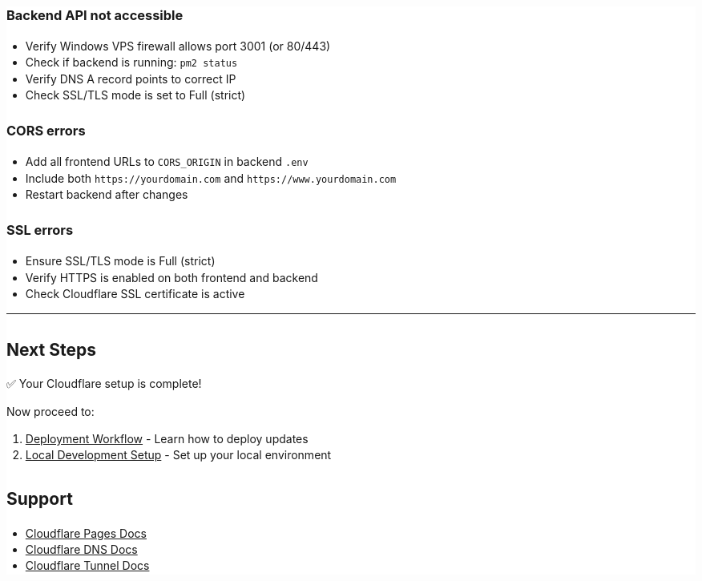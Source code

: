 ### Backend API not accessible
- Verify Windows VPS firewall allows port 3001 (or 80/443)
- Check if backend is running: `pm2 status`
- Verify DNS A record points to correct IP
- Check SSL/TLS mode is set to Full (strict)

### CORS errors
- Add all frontend URLs to `CORS_ORIGIN` in backend `.env`
- Include both `https://yourdomain.com` and `https://www.yourdomain.com`
- Restart backend after changes

### SSL errors
- Ensure SSL/TLS mode is Full (strict)
- Verify HTTPS is enabled on both frontend and backend
- Check Cloudflare SSL certificate is active

---

## Next Steps

✅ Your Cloudflare setup is complete!

Now proceed to:
1. [Deployment Workflow](./DEPLOYMENT.md) - Learn how to deploy updates
2. [Local Development Setup](./LOCAL_SETUP.md) - Set up your local environment

## Support

- [Cloudflare Pages Docs](https://developers.cloudflare.com/pages/)
- [Cloudflare DNS Docs](https://developers.cloudflare.com/dns/)
- [Cloudflare Tunnel Docs](https://developers.cloudflare.com/cloudflare-one/connections/connect-apps/)

